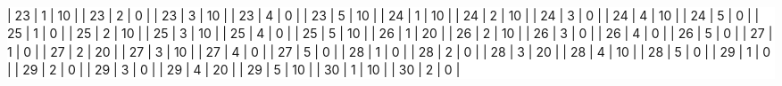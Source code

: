 | 23       | 1               | 10     |
| 23       | 2               | 0      |
| 23       | 3               | 10     |
| 23       | 4               | 0      |
| 23       | 5               | 10     |
| 24       | 1               | 10     |
| 24       | 2               | 10     |
| 24       | 3               | 0      |
| 24       | 4               | 10     |
| 24       | 5               | 0      |
| 25       | 1               | 0      |
| 25       | 2               | 10     |
| 25       | 3               | 10     |
| 25       | 4               | 0      |
| 25       | 5               | 10     |
| 26       | 1               | 20     |
| 26       | 2               | 10     |
| 26       | 3               | 0      |
| 26       | 4               | 0      |
| 26       | 5               | 0      |
| 27       | 1               | 0      |
| 27       | 2               | 20     |
| 27       | 3               | 10     |
| 27       | 4               | 0      |
| 27       | 5               | 0      |
| 28       | 1               | 0      |
| 28       | 2               | 0      |
| 28       | 3               | 20     |
| 28       | 4               | 10     |
| 28       | 5               | 0      |
| 29       | 1               | 0      |
| 29       | 2               | 0      |
| 29       | 3               | 0      |
| 29       | 4               | 20     |
| 29       | 5               | 10     |
| 30       | 1               | 10     |
| 30       | 2               | 0      |